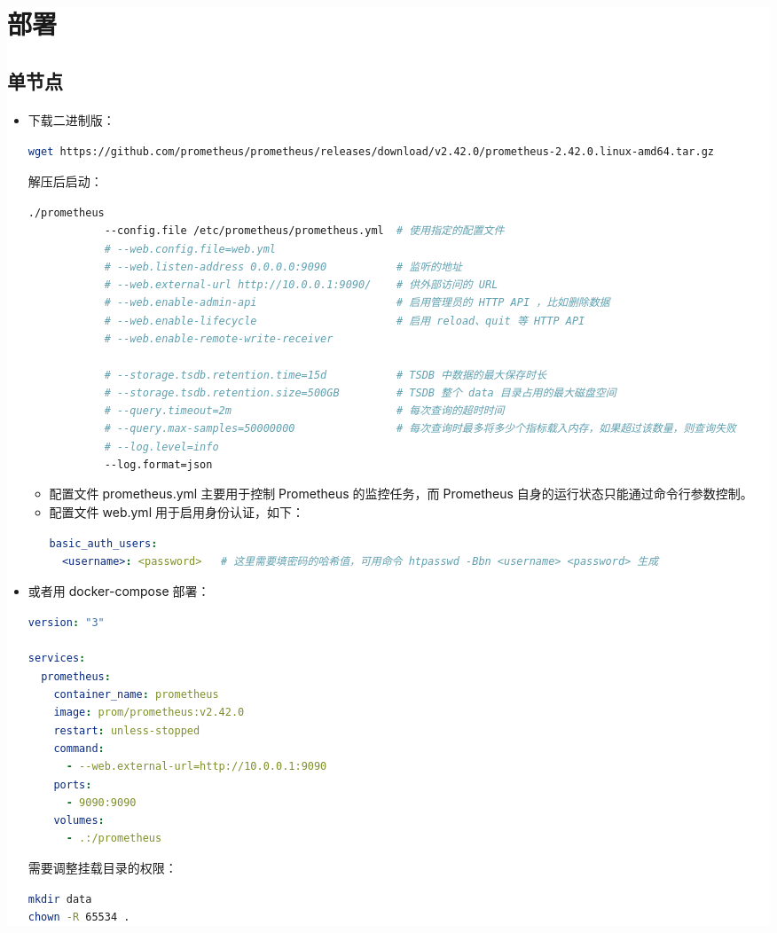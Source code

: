 # 部署

## 单节点

- 下载二进制版：
  ```sh
  wget https://github.com/prometheus/prometheus/releases/download/v2.42.0/prometheus-2.42.0.linux-amd64.tar.gz
  ```
  解压后启动：
  ```sh
  ./prometheus
              --config.file /etc/prometheus/prometheus.yml  # 使用指定的配置文件
              # --web.config.file=web.yml
              # --web.listen-address 0.0.0.0:9090           # 监听的地址
              # --web.external-url http://10.0.0.1:9090/    # 供外部访问的 URL
              # --web.enable-admin-api                      # 启用管理员的 HTTP API ，比如删除数据
              # --web.enable-lifecycle                      # 启用 reload、quit 等 HTTP API
              # --web.enable-remote-write-receiver

              # --storage.tsdb.retention.time=15d           # TSDB 中数据的最大保存时长
              # --storage.tsdb.retention.size=500GB         # TSDB 整个 data 目录占用的最大磁盘空间
              # --query.timeout=2m                          # 每次查询的超时时间
              # --query.max-samples=50000000                # 每次查询时最多将多少个指标载入内存，如果超过该数量，则查询失败
              # --log.level=info
              --log.format=json
  ```
  - 配置文件 prometheus.yml 主要用于控制 Prometheus 的监控任务，而 Prometheus 自身的运行状态只能通过命令行参数控制。
  - 配置文件 web.yml 用于启用身份认证，如下：
    ```yml
    basic_auth_users:
      <username>: <password>   # 这里需要填密码的哈希值，可用命令 htpasswd -Bbn <username> <password> 生成
    ```

- 或者用 docker-compose 部署：
  ```yml
  version: "3"

  services:
    prometheus:
      container_name: prometheus
      image: prom/prometheus:v2.42.0
      restart: unless-stopped
      command:
        - --web.external-url=http://10.0.0.1:9090
      ports:
        - 9090:9090
      volumes:
        - .:/prometheus
  ```
  需要调整挂载目录的权限：
  ```sh
  mkdir data
  chown -R 65534 .
  ```
